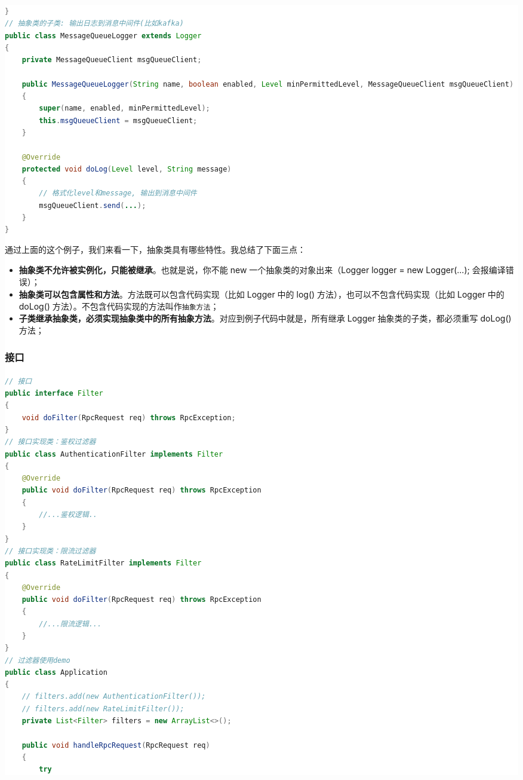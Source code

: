 ```java
}
// 抽象类的子类: 输出日志到消息中间件(比如kafka)
public class MessageQueueLogger extends Logger 
{
    private MessageQueueClient msgQueueClient;
    
    public MessageQueueLogger(String name, boolean enabled, Level minPermittedLevel, MessageQueueClient msgQueueClient) 
    {
        super(name, enabled, minPermittedLevel);
        this.msgQueueClient = msgQueueClient;
    }
    
    @Override
    protected void doLog(Level level, String message) 
    {
        // 格式化level和message, 输出到消息中间件
        msgQueueClient.send(...);
    }
}
```

通过上面的这个例子，我们来看一下，抽象类具有哪些特性。我总结了下面三点：
- **抽象类不允许被实例化，只能被继承**。也就是说，你不能 new 一个抽象类的对象出来（Logger logger = new Logger(...); 会报编译错误）；
- **抽象类可以包含属性和方法**。方法既可以包含代码实现（比如 Logger 中的 log() 方法），也可以不包含代码实现（比如 Logger 中的 doLog() 方法）。不包含代码实现的方法叫作`抽象方法`；
- **子类继承抽象类，必须实现抽象类中的所有抽象方法**。对应到例子代码中就是，所有继承 Logger 抽象类的子类，都必须重写 doLog() 方法；

### 接口
```java
// 接口
public interface Filter 
{
    void doFilter(RpcRequest req) throws RpcException;
}
// 接口实现类：鉴权过滤器
public class AuthenticationFilter implements Filter 
{
    @Override
    public void doFilter(RpcRequest req) throws RpcException 
    {
        //...鉴权逻辑..
    }
}
// 接口实现类：限流过滤器
public class RateLimitFilter implements Filter 
{
    @Override
    public void doFilter(RpcRequest req) throws RpcException 
    {
        //...限流逻辑...
    }
}
// 过滤器使用demo
public class Application 
{
    // filters.add(new AuthenticationFilter());
    // filters.add(new RateLimitFilter());
    private List<Filter> filters = new ArrayList<>();
    
    public void handleRpcRequest(RpcRequest req) 
    {
        try 
```